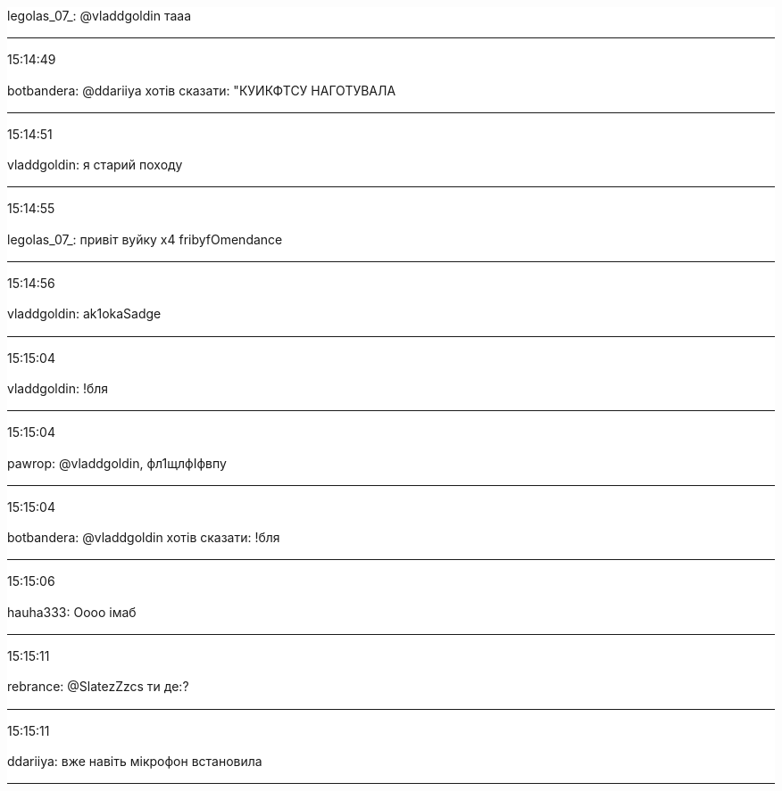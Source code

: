 legolas_07_: @vladdgoldin тааа

---

15:14:49

botbandera: @ddariiya хотів сказати: "КУИКФТСУ НАГОТУВАЛА

---

15:14:51

vladdgoldin: я старий походу

---

15:14:55

legolas_07_: привіт вуйку х4 fribyfOmendance

---

15:14:56

vladdgoldin: ak1okaSadge

---

15:15:04

vladdgoldin: !бля

---

15:15:04

pawrop: @vladdgoldin, фл1щлфІфвпу

---

15:15:04

botbandera: @vladdgoldin хотів сказати: !бля

---

15:15:06

hauha333: Оооо імаб

---

15:15:11

rebrance: @SlatezZzcs ти де:?

---

15:15:11

ddariiya: вже навіть мікрофон встановила

---

